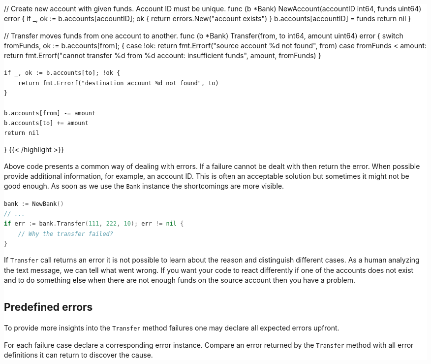 // Create new account with given funds. Account ID must be unique.
func (b *Bank) NewAccount(accountID int64, funds uint64) error {
    if _, ok := b.accounts[accountID]; ok {
        return errors.New("account exists")
    }
    b.accounts[accountID] = funds
    return nil
}

// Transfer moves funds from one account to another.
func (b *Bank) Transfer(from, to int64, amount uint64) error {
    switch fromFunds, ok := b.accounts[from]; {
    case !ok:
        return fmt.Errorf("source account %d not found", from)
    case fromFunds < amount:
        return fmt.Errorf("cannot transfer %d from %d account: insufficient funds", amount, fromFunds)
    }

    if _, ok := b.accounts[to]; !ok {
        return fmt.Errorf("destination account %d not found", to)
    }

    b.accounts[from] -= amount
    b.accounts[to] += amount
    return nil
}
{{< /highlight >}}

Above code presents a common way of dealing with errors. If a failure cannot be
dealt with then return the error. When possible provide additional information, for example, an account ID. This is often an acceptable solution
but sometimes it might not be good enough. As soon as we use the `Bank`
instance the shortcomings are more visible.


```go
bank := NewBank()
// ...
if err := bank.Transfer(111, 222, 10); err != nil {
    // Why the transfer failed?
}
```
If `Transfer` call returns an error it is not possible to learn about the
reason and distinguish different cases. As a human analyzing the text message, we can tell what went wrong. If you want your code to react differently if one
of the accounts does not exist and to do something else when there are not
enough funds on the source account then you have a problem.

## Predefined errors

To provide more insights into the `Transfer` method failures one may declare
all expected errors upfront.

For each failure case declare a corresponding error instance. Compare an error
returned by the `Transfer` method with all error definitions it can return to
discover the cause.
